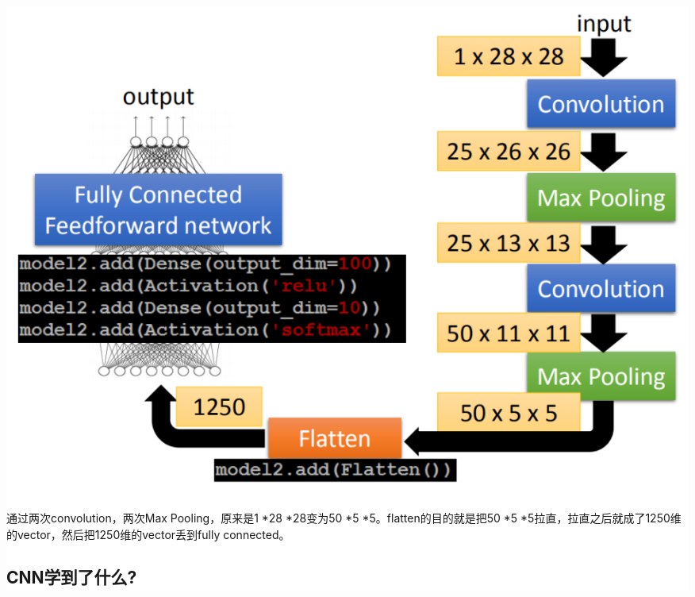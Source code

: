 ![](res/chapter21-25.png)

通过两次convolution，两次Max Pooling，原来是1 *28 *28变为50 *5 *5。flatten的目的就是把50 *5 *5拉直，拉直之后就成了1250维的vector，然后把1250维的vector丢到fully connected。


## CNN学到了什么?